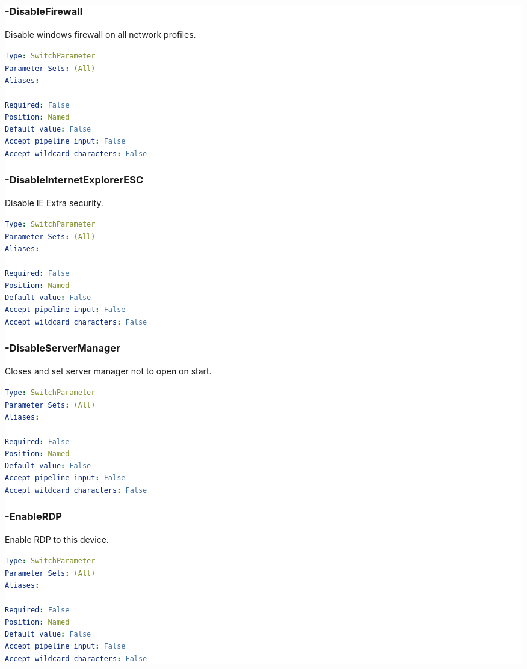 ### -DisableFirewall
Disable windows firewall on all network profiles.

```yaml
Type: SwitchParameter
Parameter Sets: (All)
Aliases:

Required: False
Position: Named
Default value: False
Accept pipeline input: False
Accept wildcard characters: False
```

### -DisableInternetExplorerESC
Disable IE Extra security.

```yaml
Type: SwitchParameter
Parameter Sets: (All)
Aliases:

Required: False
Position: Named
Default value: False
Accept pipeline input: False
Accept wildcard characters: False
```

### -DisableServerManager
Closes and set server manager not to open on start.

```yaml
Type: SwitchParameter
Parameter Sets: (All)
Aliases:

Required: False
Position: Named
Default value: False
Accept pipeline input: False
Accept wildcard characters: False
```

### -EnableRDP
Enable RDP to this device.

```yaml
Type: SwitchParameter
Parameter Sets: (All)
Aliases:

Required: False
Position: Named
Default value: False
Accept pipeline input: False
Accept wildcard characters: False
```
